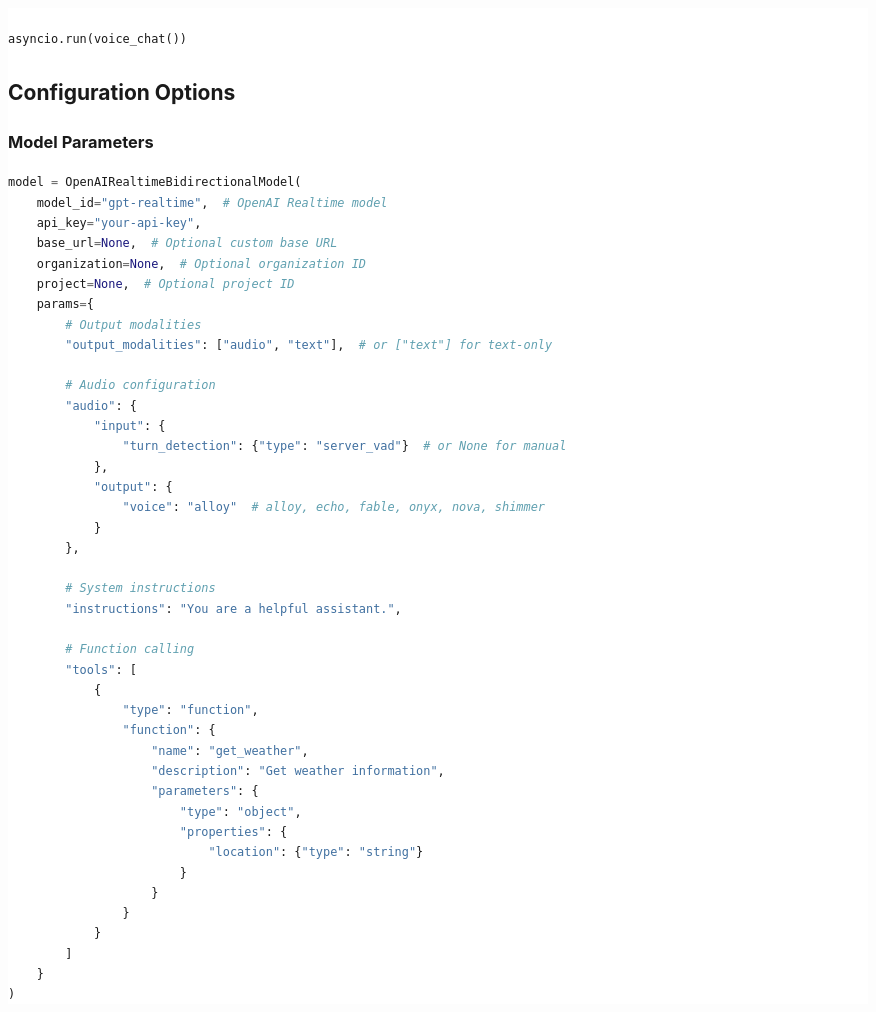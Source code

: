 ```python

asyncio.run(voice_chat())
```

## Configuration Options

### Model Parameters

```python
model = OpenAIRealtimeBidirectionalModel(
    model_id="gpt-realtime",  # OpenAI Realtime model
    api_key="your-api-key",
    base_url=None,  # Optional custom base URL
    organization=None,  # Optional organization ID
    project=None,  # Optional project ID
    params={
        # Output modalities
        "output_modalities": ["audio", "text"],  # or ["text"] for text-only
        
        # Audio configuration
        "audio": {
            "input": {
                "turn_detection": {"type": "server_vad"}  # or None for manual
            },
            "output": {
                "voice": "alloy"  # alloy, echo, fable, onyx, nova, shimmer
            }
        },
        
        # System instructions
        "instructions": "You are a helpful assistant.",
        
        # Function calling
        "tools": [
            {
                "type": "function",
                "function": {
                    "name": "get_weather",
                    "description": "Get weather information",
                    "parameters": {
                        "type": "object",
                        "properties": {
                            "location": {"type": "string"}
                        }
                    }
                }
            }
        ]
    }
)
```
